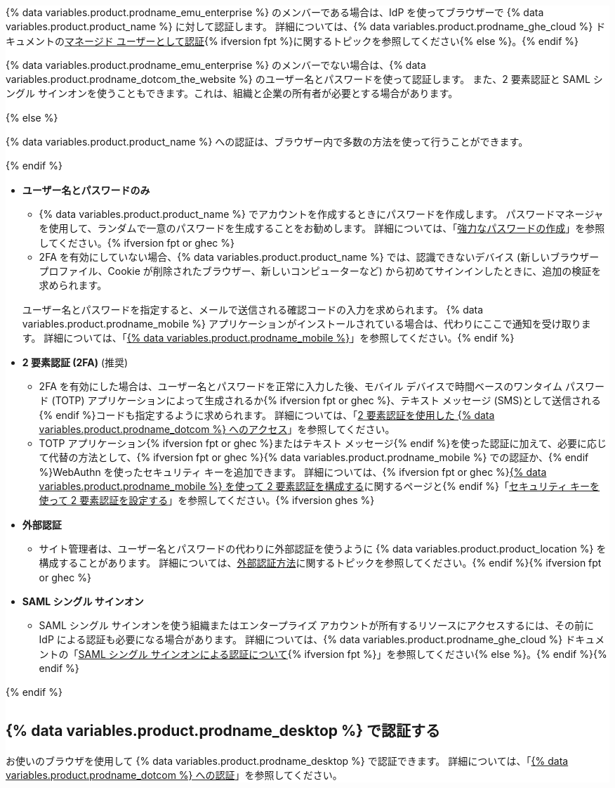 {% data variables.product.prodname_emu_enterprise %} のメンバーである場合は、IdP を使ってブラウザーで {% data variables.product.product_name %} に対して認証します。 詳細については、{% data variables.product.prodname_ghe_cloud %} ドキュメントの[マネージド ユーザーとして認証](/enterprise-cloud@latest/admin/authentication/managing-your-enterprise-users-with-your-identity-provider/about-enterprise-managed-users#authenticating-as-a-managed-user){% ifversion fpt %}に関するトピックを参照してください{% else %}。{% endif %} 

{% data variables.product.prodname_emu_enterprise %} のメンバーでない場合は、{% data variables.product.prodname_dotcom_the_website %} のユーザー名とパスワードを使って認証します。 また、2 要素認証と SAML シングル サインオンを使うこともできます。これは、組織と企業の所有者が必要とする場合があります。

{% else %}

{% data variables.product.product_name %} への認証は、ブラウザー内で多数の方法を使って行うことができます。

{% endif %}

- **ユーザー名とパスワードのみ**
    - {% data variables.product.product_name %} でアカウントを作成するときにパスワードを作成します。 パスワードマネージャを使用して、ランダムで一意のパスワードを生成することをお勧めします。 詳細については、「[強力なパスワードの作成](/github/authenticating-to-github/creating-a-strong-password)」を参照してください。{% ifversion fpt or ghec %}
  - 2FA を有効にしていない場合、{% data variables.product.product_name %} では、認識できないデバイス (新しいブラウザー プロファイル、Cookie が削除されたブラウザー、新しいコンピューターなど) から初めてサインインしたときに、追加の検証を求められます。

   ユーザー名とパスワードを指定すると、メールで送信される確認コードの入力を求められます。 {% data variables.product.prodname_mobile %} アプリケーションがインストールされている場合は、代わりにここで通知を受け取ります。 詳細については、「[{% data variables.product.prodname_mobile %}](/get-started/using-github/github-mobile)」を参照してください。{% endif %}
- **2 要素認証 (2FA)** (推奨)
    - 2FA を有効にした場合は、ユーザー名とパスワードを正常に入力した後、モバイル デバイスで時間ベースのワンタイム パスワード (TOTP) アプリケーションによって生成されるか{% ifversion fpt or ghec %}、テキスト メッセージ (SMS)として送信される{% endif %}コードも指定するように求められます。 詳細については、「[2 要素認証を使用した {% data variables.product.prodname_dotcom %} へのアクセス](/github/authenticating-to-github/accessing-github-using-two-factor-authentication#providing-a-2fa-code-when-signing-in-to-the-website)」を参照してください。
    - TOTP アプリケーション{% ifversion fpt or ghec %}またはテキスト メッセージ{% endif %}を使った認証に加えて、必要に応じて代替の方法として、{% ifversion fpt or ghec %}{% data variables.product.prodname_mobile %} での認証か、{% endif %}WebAuthn を使ったセキュリティ キーを追加できます。 詳細については、{% ifversion fpt or ghec %}[{% data variables.product.prodname_mobile %} を使って 2 要素認証を構成する](/authentication/securing-your-account-with-two-factor-authentication-2fa/configuring-two-factor-authentication#configuring-two-factor-authentication-using-github-mobile)に関するページと{% endif %}「[セキュリティ キーを使って 2 要素認証を設定する](/github/authenticating-to-github/configuring-two-factor-authentication#configuring-two-factor-authentication-using-a-security-key)」を参照してください。{% ifversion ghes %}
- **外部認証**
  - サイト管理者は、ユーザー名とパスワードの代わりに外部認証を使うように {% data variables.product.product_location %} を構成することがあります。 詳細については、[外部認証方法](/admin/identity-and-access-management/managing-iam-for-your-enterprise/about-authentication-for-your-enterprise#external-authentication)に関するトピックを参照してください。{% endif %}{% ifversion fpt or ghec %}
- **SAML シングル サインオン**
  - SAML シングル サインオンを使う組織またはエンタープライズ アカウントが所有するリソースにアクセスするには、その前に IdP による認証も必要になる場合があります。 詳細については、{% data variables.product.prodname_ghe_cloud %} ドキュメントの「[SAML シングル サインオンによる認証について](/authentication/authenticating-with-saml-single-sign-on/about-authentication-with-saml-single-sign-on){% ifversion fpt %}」を参照してください{% else %}。{% endif %}{% endif %}

{% endif %}

## {% data variables.product.prodname_desktop %} で認証する
お使いのブラウザを使用して {% data variables.product.prodname_desktop %} で認証できます。 詳細については、「[{% data variables.product.prodname_dotcom %} への認証](/desktop/getting-started-with-github-desktop/authenticating-to-github)」を参照してください。
